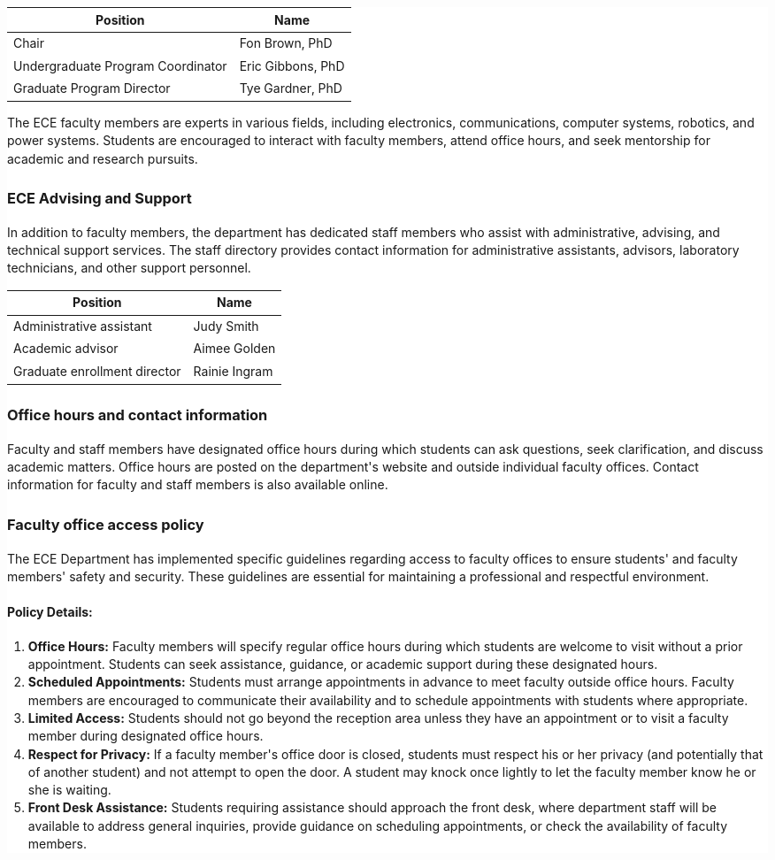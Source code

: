 | Position                         | Name             |
|----------------------------------|------------------|
| Chair                            | Fon Brown, PhD   |
| Undergraduate Program Coordinator | Eric Gibbons, PhD|
| Graduate Program Director         | Tye Gardner, PhD |

The ECE faculty members are experts in various fields, including electronics, communications, computer systems, robotics, and power systems. Students are encouraged to interact with faculty members, attend office hours, and seek mentorship for academic and research pursuits.

### ECE Advising and Support

In addition to faculty members, the department has dedicated staff members who assist with administrative, advising, and technical support services. The staff directory provides contact information for administrative assistants, advisors, laboratory technicians, and other support personnel.

| Position                    | Name           |
|-----------------------------|----------------|
| Administrative assistant    | Judy Smith     |
| Academic advisor            | Aimee Golden   |
| Graduate enrollment director| Rainie Ingram  |

### Office hours and contact information

Faculty and staff members have designated office hours during which students can ask questions, seek clarification, and discuss academic matters. Office hours are posted on the department's website and outside individual faculty offices. Contact information for faculty and staff members is also available online.

### Faculty office access policy

The ECE Department has implemented specific guidelines regarding access to faculty offices to ensure students' and faculty members' safety and security. These guidelines are essential for maintaining a professional and respectful environment.

#### Policy Details:

1. **Office Hours:** Faculty members will specify regular office hours during which students are welcome to visit without a prior appointment. Students can seek assistance, guidance, or academic support during these designated hours.
2. **Scheduled Appointments:** Students must arrange appointments in advance to meet faculty outside office hours. Faculty members are encouraged to communicate their availability and to schedule appointments with students where appropriate.
3. **Limited Access:** Students should not go beyond the reception area unless they have an appointment or to visit a faculty member during designated office hours.
4. **Respect for Privacy:** If a faculty member's office door is closed, students must respect his or her privacy (and potentially that of another student) and not attempt to open the door. A student may knock once lightly to let the faculty member know he or she is waiting.
5. **Front Desk Assistance:** Students requiring assistance should approach the front desk, where department staff will be available to address general inquiries, provide guidance on scheduling appointments, or check the availability of faculty members.
